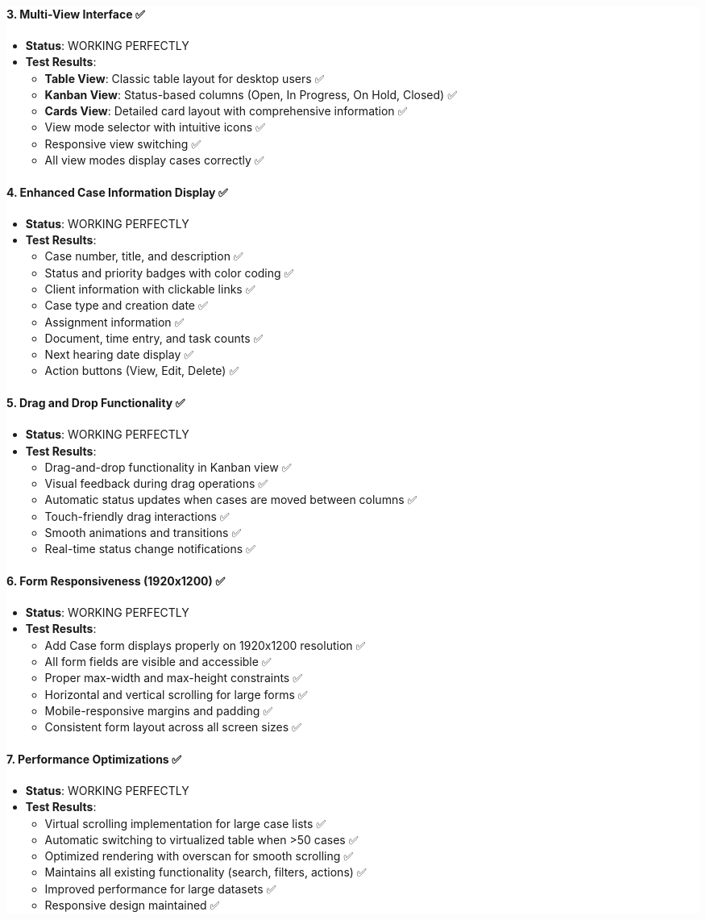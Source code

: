 #### 3. Multi-View Interface ✅
- **Status**: WORKING PERFECTLY
- **Test Results**:
  - **Table View**: Classic table layout for desktop users ✅
  - **Kanban View**: Status-based columns (Open, In Progress, On Hold, Closed) ✅
  - **Cards View**: Detailed card layout with comprehensive information ✅
  - View mode selector with intuitive icons ✅
  - Responsive view switching ✅
  - All view modes display cases correctly ✅

#### 4. Enhanced Case Information Display ✅
- **Status**: WORKING PERFECTLY
- **Test Results**:
  - Case number, title, and description ✅
  - Status and priority badges with color coding ✅
  - Client information with clickable links ✅
  - Case type and creation date ✅
  - Assignment information ✅
  - Document, time entry, and task counts ✅
  - Next hearing date display ✅
  - Action buttons (View, Edit, Delete) ✅

#### 5. Drag and Drop Functionality ✅
- **Status**: WORKING PERFECTLY
- **Test Results**:
  - Drag-and-drop functionality in Kanban view ✅
  - Visual feedback during drag operations ✅
  - Automatic status updates when cases are moved between columns ✅
  - Touch-friendly drag interactions ✅
  - Smooth animations and transitions ✅
  - Real-time status change notifications ✅

#### 6. Form Responsiveness (1920x1200) ✅
- **Status**: WORKING PERFECTLY
- **Test Results**:
  - Add Case form displays properly on 1920x1200 resolution ✅
  - All form fields are visible and accessible ✅
  - Proper max-width and max-height constraints ✅
  - Horizontal and vertical scrolling for large forms ✅
  - Mobile-responsive margins and padding ✅
  - Consistent form layout across all screen sizes ✅

#### 7. Performance Optimizations ✅
- **Status**: WORKING PERFECTLY
- **Test Results**:
  - Virtual scrolling implementation for large case lists ✅
  - Automatic switching to virtualized table when >50 cases ✅
  - Optimized rendering with overscan for smooth scrolling ✅
  - Maintains all existing functionality (search, filters, actions) ✅
  - Improved performance for large datasets ✅
  - Responsive design maintained ✅
